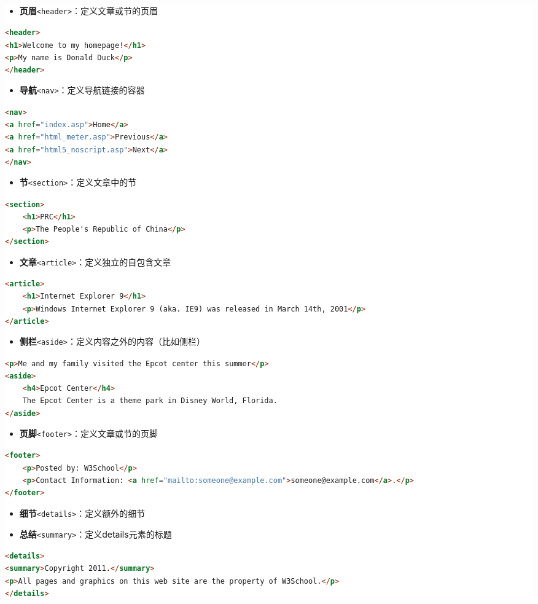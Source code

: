 - **页眉**`<header>`：定义文章或节的页眉
```html
<header>
<h1>Welcome to my homepage!</h1>
<p>My name is Donald Duck</p>
</header>
```

- **导航**`<nav>`：定义导航链接的容器
```html
<nav>
<a href="index.asp">Home</a>
<a href="html_meter.asp">Previous</a>
<a href="html5_noscript.asp">Next</a>
</nav>
```

- **节**`<section>`：定义文章中的节
```html
<section>
    <h1>PRC</h1>
    <p>The People's Republic of China</p>
</section>
```

- **文章**`<article>`：定义独立的自包含文章
```html
<article>
    <h1>Internet Explorer 9</h1>
    <p>Windows Internet Explorer 9 (aka. IE9) was released in March 14th, 2001</p>
</article>
```

- **侧栏**`<aside>`：定义内容之外的内容（比如侧栏）
```html
<p>Me and my family visited the Epcot center this summer</p>
<aside>
    <h4>Epcot Center</h4>
    The Epcot Center is a theme park in Disney World, Florida.
</aside>
```

- **页脚**`<footer>`：定义文章或节的页脚
```html
<footer>
    <p>Posted by: W3School</p>
    <p>Contact Information: <a href="mailto:someone@example.com">someone@example.com</a>.</p>
</footer>
```

- **细节**`<details>`：定义额外的细节

- **总结**`<summary>`：定义details元素的标题
```html
<details>
<summary>Copyright 2011.</summary>
<p>All pages and graphics on this web site are the property of W3School.</p>
</details>
```